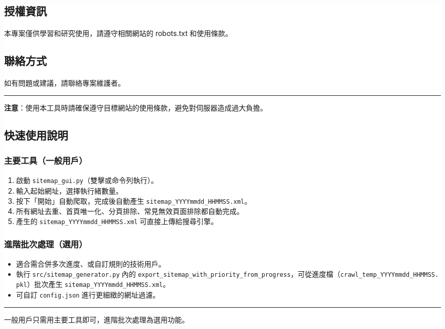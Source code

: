 ## 授權資訊

本專案僅供學習和研究使用，請遵守相關網站的 robots.txt 和使用條款。

## 聯絡方式

如有問題或建議，請聯絡專案維護者。

---

**注意**：使用本工具時請確保遵守目標網站的使用條款，避免對伺服器造成過大負擔。

## 快速使用說明

### 主要工具（一般用戶）
1. 啟動 `sitemap_gui.py`（雙擊或命令列執行）。
2. 輸入起始網址，選擇執行緒數量。
3. 按下「開始」自動爬取，完成後自動產生 `sitemap_YYYYmmdd_HHMMSS.xml`。
4. 所有網址去重、首頁唯一化、分頁排除、常見無效頁面排除都自動完成。
5. 產生的 `sitemap_YYYYmmdd_HHMMSS.xml` 可直接上傳給搜尋引擎。

### 進階批次處理（選用）
- 適合需合併多次進度、或自訂規則的技術用戶。
- 執行 `src/sitemap_generator.py` 內的 `export_sitemap_with_priority_from_progress`，可從進度檔（`crawl_temp_YYYYmmdd_HHMMSS.pkl`）批次產生 `sitemap_YYYYmmdd_HHMMSS.xml`。
- 可自訂 `config.json` 進行更細緻的網址過濾。

---

一般用戶只需用主要工具即可，進階批次處理為選用功能。
